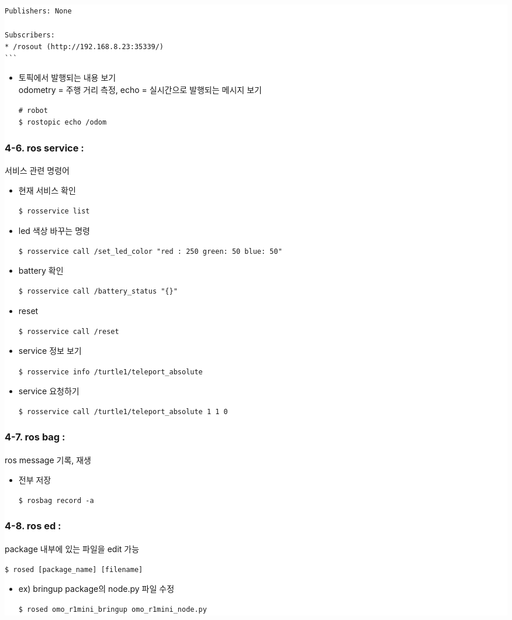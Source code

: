     Publishers: None

    Subscribers:
    * /rosout (http://192.168.8.23:35339/)
    ```
- 토픽에서 발행되는 내용 보기 \
odometry = 주행 거리 측정, echo = 실시간으로 발행되는 메시지 보기
    ```shell
    # robot
    $ rostopic echo /odom
    ```

### 4-6. ros service :
서비스 관련 명령어
- 현재 서비스 확인 
    ```shell
    $ rosservice list
    ```
    
- led 색상 바꾸는 명령
    ```shell
    $ rosservice call /set_led_color "red : 250 green: 50 blue: 50"
    ```

- battery 확인
    ```shell
    $ rosservice call /battery_status "{}"
    ```

- reset
    ```shell
    $ rosservice call /reset
    ```

- service 정보 보기
    ```shell
    $ rosservice info /turtle1/teleport_absolute
    ```

- service 요청하기
    ```shell
    $ rosservice call /turtle1/teleport_absolute 1 1 0
    ```

### 4-7. ros bag :
ros message 기록, 재생
- 전부 저장
    ```shell
    $ rosbag record -a
    ```

### 4-8. ros ed :
package 내부에 있는 파일을 edit 가능

```shell
$ rosed [package_name] [filename]
```

- ex) bringup package의 node.py 파일 수정
    ```shell
    $ rosed omo_r1mini_bringup omo_r1mini_node.py
    ```